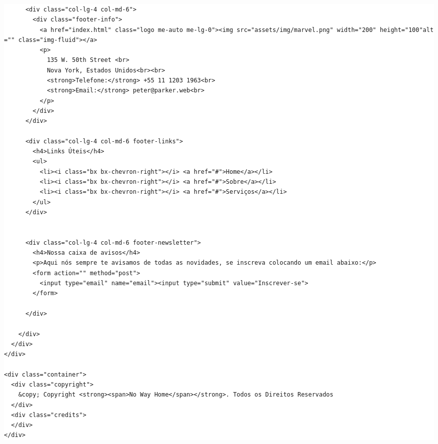   </main>

  
  <footer id="footer">
    <div class="footer-top">
      <div class="container">
        <div class="row">

          <div class="col-lg-4 col-md-6">
            <div class="footer-info">
              <a href="index.html" class="logo me-auto me-lg-0"><img src="assets/img/marvel.png" width="200" height="100"alt="" class="img-fluid"></a>
              <p>
                135 W. 50th Street <br>
                Nova York, Estados Unidos<br><br>
                <strong>Telefone:</strong> +55 11 1203 1963<br>
                <strong>Email:</strong> peter@parker.web<br>
              </p>
            </div>
          </div>

          <div class="col-lg-4 col-md-6 footer-links">
            <h4>Links Úteis</h4>
            <ul>
              <li><i class="bx bx-chevron-right"></i> <a href="#">Home</a></li>
              <li><i class="bx bx-chevron-right"></i> <a href="#">Sobre</a></li>
              <li><i class="bx bx-chevron-right"></i> <a href="#">Serviços</a></li>
            </ul>
          </div>


          <div class="col-lg-4 col-md-6 footer-newsletter">
            <h4>Nossa caixa de avisos</h4>
            <p>Aqui nós sempre te avisamos de todas as novidades, se inscreva colocando um email abaixo:</p>
            <form action="" method="post">
              <input type="email" name="email"><input type="submit" value="Inscrever-se">
            </form>

          </div>

        </div>
      </div>
    </div>

    <div class="container">
      <div class="copyright">
        &copy; Copyright <strong><span>No Way Home</span></strong>. Todos os Direitos Reservados
      </div>
      <div class="credits">        
      </div>
    </div>
  </footer>

  <div id="preloader"></div>
  <a href="#" class="back-to-top d-flex align-items-center justify-content-center"><i class="bi bi-arrow-up-short"></i></a>
